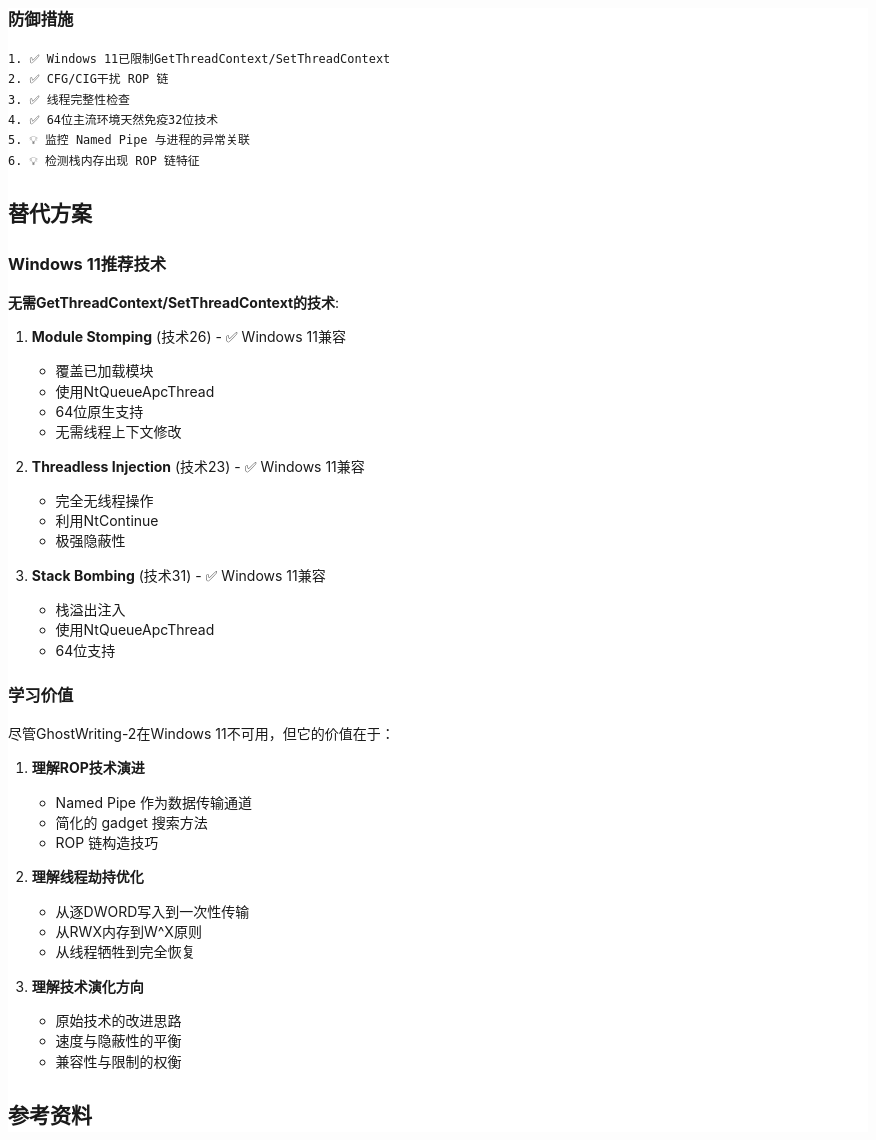 ### 防御措施

```
1. ✅ Windows 11已限制GetThreadContext/SetThreadContext
2. ✅ CFG/CIG干扰 ROP 链
3. ✅ 线程完整性检查
4. ✅ 64位主流环境天然免疫32位技术
5. 💡 监控 Named Pipe 与进程的异常关联
6. 💡 检测栈内存出现 ROP 链特征
```

## 替代方案

### Windows 11推荐技术

**无需GetThreadContext/SetThreadContext的技术**:

1. **Module Stomping** (技术26) - ✅ Windows 11兼容
   - 覆盖已加载模块
   - 使用NtQueueApcThread
   - 64位原生支持
   - 无需线程上下文修改

2. **Threadless Injection** (技术23) - ✅ Windows 11兼容
   - 完全无线程操作
   - 利用NtContinue
   - 极强隐蔽性

3. **Stack Bombing** (技术31) - ✅ Windows 11兼容
   - 栈溢出注入
   - 使用NtQueueApcThread
   - 64位支持

### 学习价值

尽管GhostWriting-2在Windows 11不可用，但它的价值在于：

1. **理解ROP技术演进**
   - Named Pipe 作为数据传输通道
   - 简化的 gadget 搜索方法
   - ROP 链构造技巧

2. **理解线程劫持优化**
   - 从逐DWORD写入到一次性传输
   - 从RWX内存到W^X原则
   - 从线程牺牲到完全恢复

3. **理解技术演化方向**
   - 原始技术的改进思路
   - 速度与隐蔽性的平衡
   - 兼容性与限制的权衡

## 参考资料
